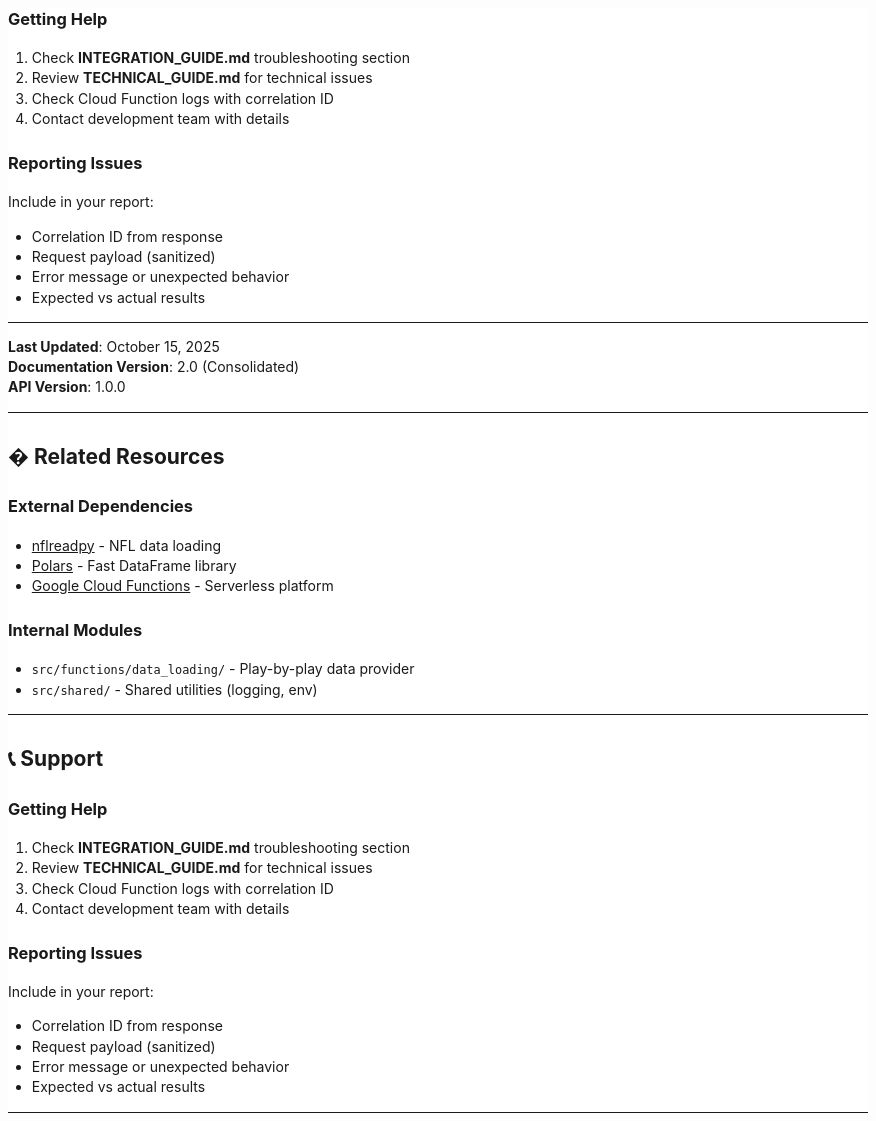 ### Getting Help
1. Check **INTEGRATION_GUIDE.md** troubleshooting section
2. Review **TECHNICAL_GUIDE.md** for technical issues
3. Check Cloud Function logs with correlation ID
4. Contact development team with details

### Reporting Issues
Include in your report:
- Correlation ID from response
- Request payload (sanitized)
- Error message or unexpected behavior
- Expected vs actual results

---

**Last Updated**: October 15, 2025  
**Documentation Version**: 2.0 (Consolidated)  
**API Version**: 1.0.0

---

## � Related Resources

### External Dependencies
- [nflreadpy](https://github.com/dynastyprocess/nflreadpy) - NFL data loading
- [Polars](https://pola-rs.github.io/polars/) - Fast DataFrame library
- [Google Cloud Functions](https://cloud.google.com/functions) - Serverless platform

### Internal Modules
- `src/functions/data_loading/` - Play-by-play data provider
- `src/shared/` - Shared utilities (logging, env)

---

## 📞 Support

### Getting Help
1. Check **INTEGRATION_GUIDE.md** troubleshooting section
2. Review **TECHNICAL_GUIDE.md** for technical issues
3. Check Cloud Function logs with correlation ID
4. Contact development team with details

### Reporting Issues
Include in your report:
- Correlation ID from response
- Request payload (sanitized)
- Error message or unexpected behavior
- Expected vs actual results

---